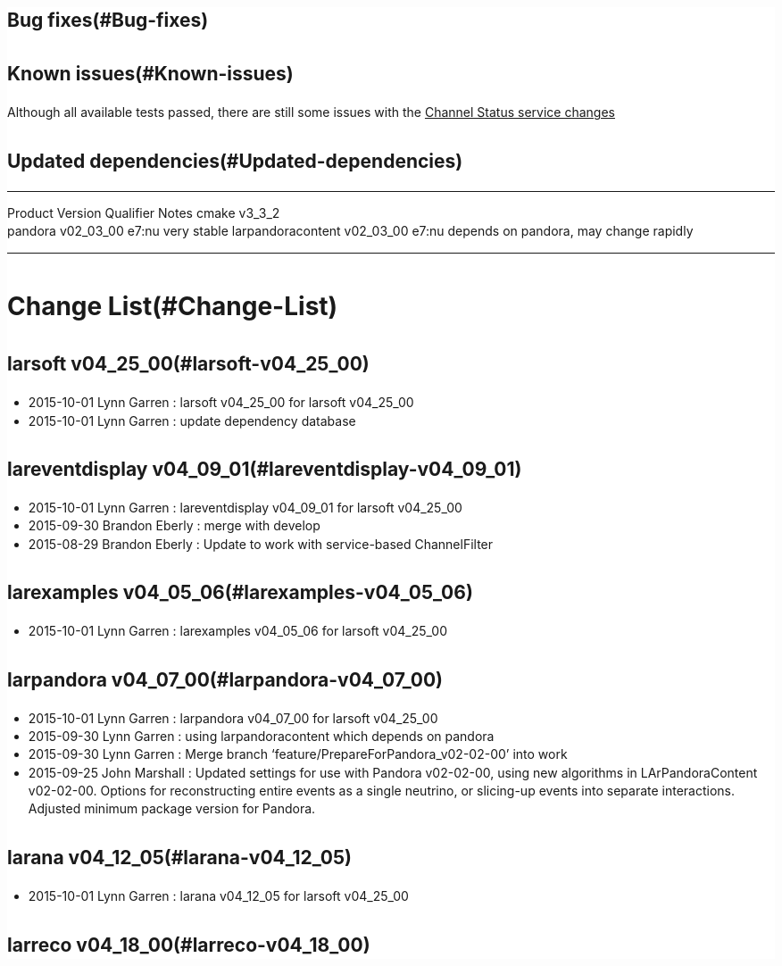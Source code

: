 Bug fixes(#Bug-fixes)
------------------------

Known issues(#Known-issues)
------------------------------

Although all available tests passed, there are still some issues with the [Channel Status service changes](https://cdcvs.fnal.govBreaking_Changes#ChannelStatus-readiness)

Updated dependencies(#Updated-dependencies)
----------------------------------------------

  ------------------- ------------- ----------- ----------------------------------------
  Product             Version       Qualifier   Notes
  cmake               v3\_3\_2                  
  pandora             v02\_03\_00   e7:nu       very stable
  larpandoracontent   v02\_03\_00   e7:nu       depends on pandora, may change rapidly
  ------------------- ------------- ----------- ----------------------------------------

Change List(#Change-List)
============================

larsoft v04\_25\_00(#larsoft-v04_25_00)
------------------------------------------

-   2015-10-01 Lynn Garren : larsoft v04\_25\_00 for larsoft v04\_25\_00
-   2015-10-01 Lynn Garren : update dependency database

lareventdisplay v04\_09\_01(#lareventdisplay-v04_09_01)
----------------------------------------------------------

-   2015-10-01 Lynn Garren : lareventdisplay v04\_09\_01 for larsoft v04\_25\_00
-   2015-09-30 Brandon Eberly : merge with develop
-   2015-08-29 Brandon Eberly : Update to work with service-based ChannelFilter

larexamples v04\_05\_06(#larexamples-v04_05_06)
--------------------------------------------------

-   2015-10-01 Lynn Garren : larexamples v04\_05\_06 for larsoft v04\_25\_00

larpandora v04\_07\_00(#larpandora-v04_07_00)
------------------------------------------------

-   2015-10-01 Lynn Garren : larpandora v04\_07\_00 for larsoft v04\_25\_00
-   2015-09-30 Lynn Garren : using larpandoracontent which depends on pandora
-   2015-09-30 Lynn Garren : Merge branch ‘feature/PrepareForPandora\_v02-02-00’ into work
-   2015-09-25 John Marshall : Updated settings for use with Pandora v02-02-00, using new algorithms in LArPandoraContent v02-02-00. Options for reconstructing entire events as a single neutrino, or slicing-up events into separate interactions. Adjusted minimum package version for Pandora.

larana v04\_12\_05(#larana-v04_12_05)
----------------------------------------

-   2015-10-01 Lynn Garren : larana v04\_12\_05 for larsoft v04\_25\_00

larreco v04\_18\_00(#larreco-v04_18_00)
------------------------------------------
